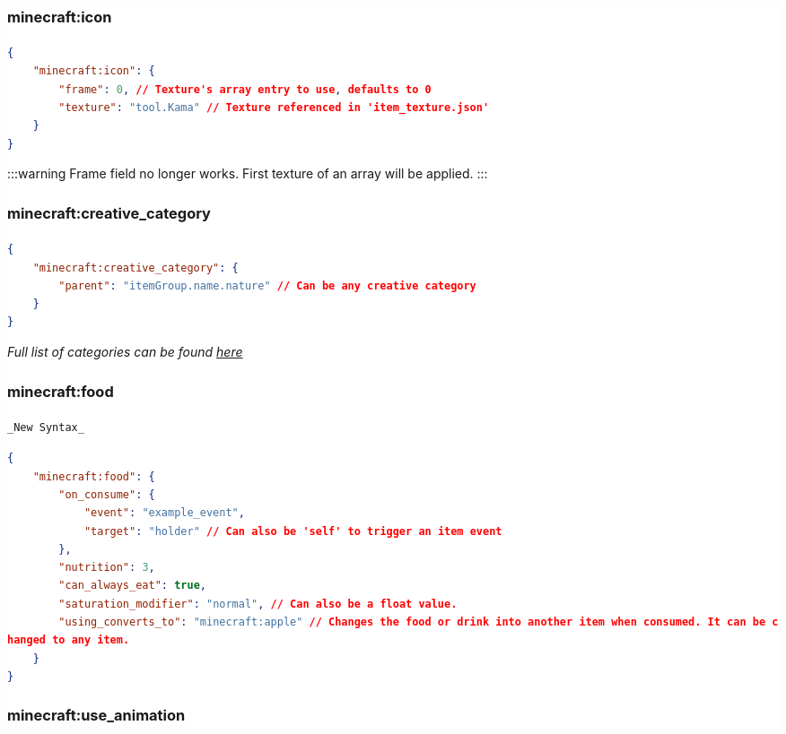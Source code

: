 ### minecraft:icon

<CodeHeader></CodeHeader>

```json
{
	"minecraft:icon": {
		"frame": 0, // Texture's array entry to use, defaults to 0
		"texture": "tool.Kama" // Texture referenced in 'item_texture.json'
	}
}
```

:::warning
Frame field no longer works. First texture of an array will be applied.
:::

### minecraft:creative_category

<CodeHeader></CodeHeader>

```json
{
	"minecraft:creative_category": {
		"parent": "itemGroup.name.nature" // Can be any creative category
	}
}
```

_Full list of categories can be found [here](/documentation/creative-categories)_

### minecraft:food

    _New Syntax_

<CodeHeader></CodeHeader>

```json
{
	"minecraft:food": {
		"on_consume": {
			"event": "example_event",
			"target": "holder" // Can also be 'self' to trigger an item event
		},
		"nutrition": 3,
		"can_always_eat": true,
		"saturation_modifier": "normal", // Can also be a float value. 
		"using_converts_to": "minecraft:apple" // Changes the food or drink into another item when consumed. It can be changed to any item.
	}
}
```

### minecraft:use_animation
